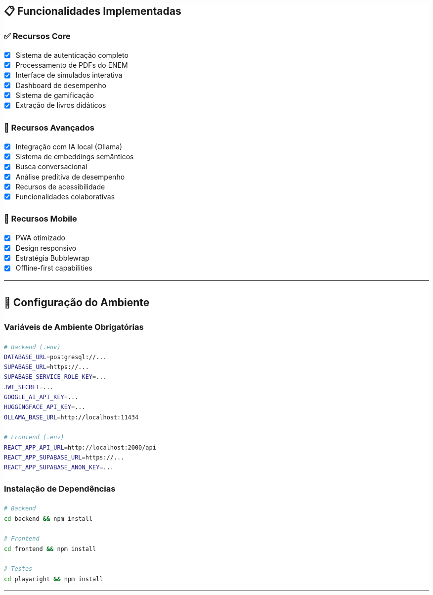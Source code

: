 
## 📋 Funcionalidades Implementadas

### ✅ Recursos Core
- [x] Sistema de autenticação completo
- [x] Processamento de PDFs do ENEM
- [x] Interface de simulados interativa
- [x] Dashboard de desempenho
- [x] Sistema de gamificação
- [x] Extração de livros didáticos

### 🚀 Recursos Avançados
- [x] Integração com IA local (Ollama)
- [x] Sistema de embeddings semânticos
- [x] Busca conversacional
- [x] Análise preditiva de desempenho
- [x] Recursos de acessibilidade
- [x] Funcionalidades colaborativas

### 📱 Recursos Mobile
- [x] PWA otimizado
- [x] Design responsivo
- [x] Estratégia Bubblewrap
- [x] Offline-first capabilities

---

## 🔧 Configuração do Ambiente

### Variáveis de Ambiente Obrigatórias

```bash
# Backend (.env)
DATABASE_URL=postgresql://...
SUPABASE_URL=https://...
SUPABASE_SERVICE_ROLE_KEY=...
JWT_SECRET=...
GOOGLE_AI_API_KEY=...
HUGGINGFACE_API_KEY=...
OLLAMA_BASE_URL=http://localhost:11434

# Frontend (.env)
REACT_APP_API_URL=http://localhost:2000/api
REACT_APP_SUPABASE_URL=https://...
REACT_APP_SUPABASE_ANON_KEY=...
```

### Instalação de Dependências

```bash
# Backend
cd backend && npm install

# Frontend
cd frontend && npm install

# Testes
cd playwright && npm install
```

---